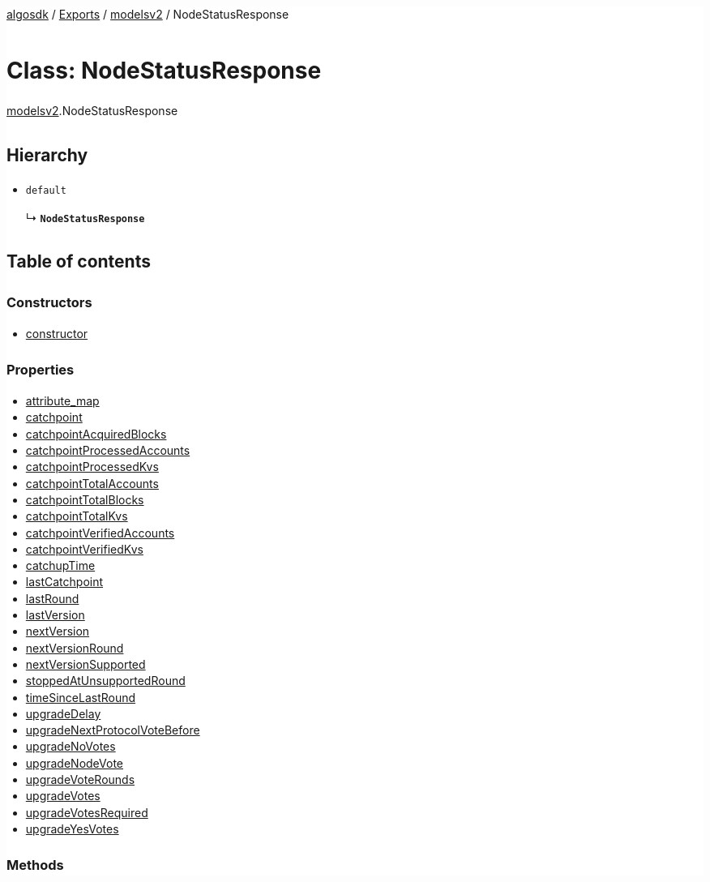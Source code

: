 [algosdk](../README.md) / [Exports](../modules.md) / [modelsv2](../modules/modelsv2.md) / NodeStatusResponse

# Class: NodeStatusResponse

[modelsv2](../modules/modelsv2.md).NodeStatusResponse

## Hierarchy

- `default`

  ↳ **`NodeStatusResponse`**

## Table of contents

### Constructors

- [constructor](modelsv2.NodeStatusResponse.md#constructor)

### Properties

- [attribute\_map](modelsv2.NodeStatusResponse.md#attribute_map)
- [catchpoint](modelsv2.NodeStatusResponse.md#catchpoint)
- [catchpointAcquiredBlocks](modelsv2.NodeStatusResponse.md#catchpointacquiredblocks)
- [catchpointProcessedAccounts](modelsv2.NodeStatusResponse.md#catchpointprocessedaccounts)
- [catchpointProcessedKvs](modelsv2.NodeStatusResponse.md#catchpointprocessedkvs)
- [catchpointTotalAccounts](modelsv2.NodeStatusResponse.md#catchpointtotalaccounts)
- [catchpointTotalBlocks](modelsv2.NodeStatusResponse.md#catchpointtotalblocks)
- [catchpointTotalKvs](modelsv2.NodeStatusResponse.md#catchpointtotalkvs)
- [catchpointVerifiedAccounts](modelsv2.NodeStatusResponse.md#catchpointverifiedaccounts)
- [catchpointVerifiedKvs](modelsv2.NodeStatusResponse.md#catchpointverifiedkvs)
- [catchupTime](modelsv2.NodeStatusResponse.md#catchuptime)
- [lastCatchpoint](modelsv2.NodeStatusResponse.md#lastcatchpoint)
- [lastRound](modelsv2.NodeStatusResponse.md#lastround)
- [lastVersion](modelsv2.NodeStatusResponse.md#lastversion)
- [nextVersion](modelsv2.NodeStatusResponse.md#nextversion)
- [nextVersionRound](modelsv2.NodeStatusResponse.md#nextversionround)
- [nextVersionSupported](modelsv2.NodeStatusResponse.md#nextversionsupported)
- [stoppedAtUnsupportedRound](modelsv2.NodeStatusResponse.md#stoppedatunsupportedround)
- [timeSinceLastRound](modelsv2.NodeStatusResponse.md#timesincelastround)
- [upgradeDelay](modelsv2.NodeStatusResponse.md#upgradedelay)
- [upgradeNextProtocolVoteBefore](modelsv2.NodeStatusResponse.md#upgradenextprotocolvotebefore)
- [upgradeNoVotes](modelsv2.NodeStatusResponse.md#upgradenovotes)
- [upgradeNodeVote](modelsv2.NodeStatusResponse.md#upgradenodevote)
- [upgradeVoteRounds](modelsv2.NodeStatusResponse.md#upgradevoterounds)
- [upgradeVotes](modelsv2.NodeStatusResponse.md#upgradevotes)
- [upgradeVotesRequired](modelsv2.NodeStatusResponse.md#upgradevotesrequired)
- [upgradeYesVotes](modelsv2.NodeStatusResponse.md#upgradeyesvotes)

### Methods
